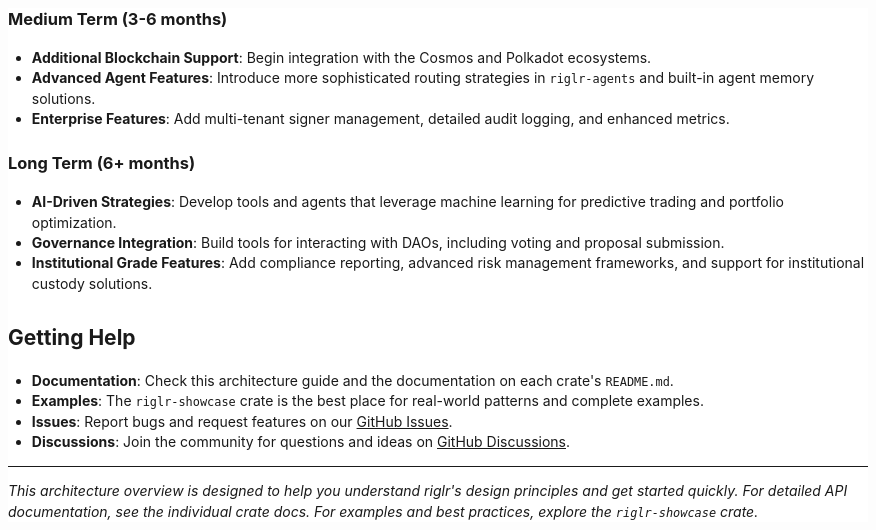 ### Medium Term (3-6 months)

-   **Additional Blockchain Support**: Begin integration with the Cosmos and Polkadot ecosystems.
-   **Advanced Agent Features**: Introduce more sophisticated routing strategies in `riglr-agents` and built-in agent memory solutions.
-   **Enterprise Features**: Add multi-tenant signer management, detailed audit logging, and enhanced metrics.

### Long Term (6+ months)

-   **AI-Driven Strategies**: Develop tools and agents that leverage machine learning for predictive trading and portfolio optimization.
-   **Governance Integration**: Build tools for interacting with DAOs, including voting and proposal submission.
-   **Institutional Grade Features**: Add compliance reporting, advanced risk management frameworks, and support for institutional custody solutions.

## Getting Help

-   **Documentation**: Check this architecture guide and the documentation on each crate's `README.md`.
-   **Examples**: The `riglr-showcase` crate is the best place for real-world patterns and complete examples.
-   **Issues**: Report bugs and request features on our [GitHub Issues](https://github.com/riglr/riglr/issues).
-   **Discussions**: Join the community for questions and ideas on [GitHub Discussions](https://github.com/riglr/riglr/discussions).

---

*This architecture overview is designed to help you understand riglr's design principles and get started quickly. For detailed API documentation, see the individual crate docs. For examples and best practices, explore the `riglr-showcase` crate.*